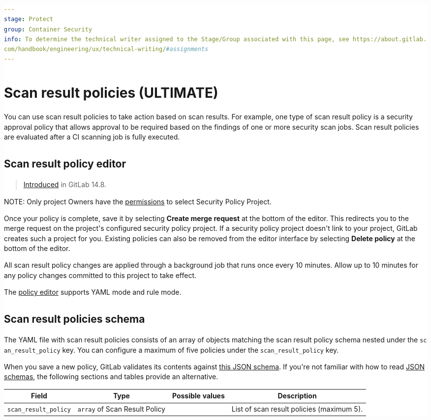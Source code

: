 ```yaml
---
stage: Protect
group: Container Security
info: To determine the technical writer assigned to the Stage/Group associated with this page, see https://about.gitlab.com/handbook/engineering/ux/technical-writing/#assignments
---
```


# Scan result policies **(ULTIMATE)**

You can use scan result policies to take action based on scan results. For example, one type of scan
result policy is a security approval policy that allows approval to be required based on the
findings of one or more security scan jobs. Scan result policies are evaluated after a CI scanning
job is fully executed.

## Scan result policy editor

> [Introduced](https://gitlab.com/gitlab-org/gitlab/-/merge_requests/77814) in GitLab 14.8.

NOTE:
Only project Owners have the [permissions](../../permissions.md#project-members-permissions)
to select Security Policy Project.

Once your policy is complete, save it by selecting **Create merge request** at the bottom of the
editor. This redirects you to the merge request on the project's configured security policy project.
If a security policy project doesn't link to your project, GitLab creates such a project for you.
Existing policies can also be removed from the editor interface by selecting **Delete policy** at
the bottom of the editor.

All scan result policy changes are applied through a background job that runs once every 10 minutes.
Allow up to 10 minutes for any policy changes committed to this project to take effect.

The [policy editor](index.md#policy-editor) supports YAML mode and rule mode.

## Scan result policies schema

The YAML file with scan result policies consists of an array of objects matching the scan result
policy schema nested under the `scan_result_policy` key. You can configure a maximum of five
policies under the `scan_result_policy` key.

When you save a new policy, GitLab validates its contents against [this JSON schema](https://gitlab.com/gitlab-org/gitlab/-/blob/master/ee/app/validators/json_schemas/security_orchestration_policy.json).
If you're not familiar with how to read [JSON schemas](https://json-schema.org/),
the following sections and tables provide an alternative.

| Field | Type | Possible values | Description |
|-------|------|-----------------|-------------|
| `scan_result_policy` | `array` of Scan Result Policy |  | List of scan result policies (maximum 5). |
